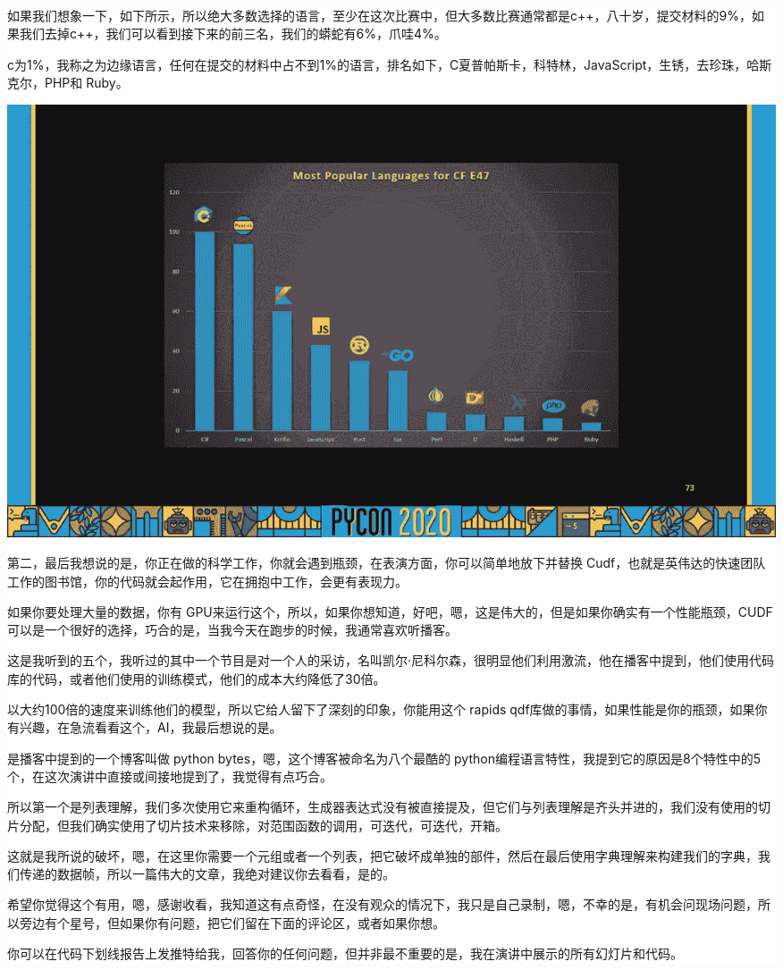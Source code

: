 如果我们想象一下，如下所示，所以绝大多数选择的语言，至少在这次比赛中，但大多数比赛通常都是c++，八十岁，提交材料的9%，如果我们去掉c++，我们可以看到接下来的前三名，我们的蟒蛇有6%，爪哇4%。

c为1%，我称之为边缘语言，任何在提交的材料中占不到1%的语言，排名如下，C夏普帕斯卡，科特林，JavaScript，生锈，去珍珠，哈斯克尔，PHP和 Ruby。



![](img/d4faa4c2058edf146da305b5d6928f9c_33.png)

第二，最后我想说的是，你正在做的科学工作，你就会遇到瓶颈，在表演方面，你可以简单地放下并替换 Cudf，也就是英伟达的快速团队工作的图书馆，你的代码就会起作用，它在拥抱中工作，会更有表现力。

如果你要处理大量的数据，你有 GPU来运行这个，所以，如果你想知道，好吧，嗯，这是伟大的，但是如果你确实有一个性能瓶颈，CUDF可以是一个很好的选择，巧合的是，当我今天在跑步的时候，我通常喜欢听播客。

这是我听到的五个，我听过的其中一个节目是对一个人的采访，名叫凯尔·尼科尔森，很明显他们利用激流，他在播客中提到，他们使用代码库的代码，或者他们使用的训练模式，他们的成本大约降低了30倍。

以大约100倍的速度来训练他们的模型，所以它给人留下了深刻的印象，你能用这个 rapids qdf库做的事情，如果性能是你的瓶颈，如果你有兴趣，在急流看看这个，AI，我最后想说的是。

是播客中提到的一个博客叫做 python bytes，嗯，这个博客被命名为八个最酷的 python编程语言特性，我提到它的原因是8个特性中的5个，在这次演讲中直接或间接地提到了，我觉得有点巧合。

所以第一个是列表理解，我们多次使用它来重构循环，生成器表达式没有被直接提及，但它们与列表理解是齐头并进的，我们没有使用的切片分配，但我们确实使用了切片技术来移除，对范围函数的调用，可迭代，可迭代，开箱。

这就是我所说的破坏，嗯，在这里你需要一个元组或者一个列表，把它破坏成单独的部件，然后在最后使用字典理解来构建我们的字典，我们传递的数据帧，所以一篇伟大的文章，我绝对建议你去看看，是的。

希望你觉得这个有用，嗯，感谢收看，我知道这有点奇怪，在没有观众的情况下，我只是自己录制，嗯，不幸的是，有机会问现场问题，所以旁边有个星号，但如果你有问题，把它们留在下面的评论区，或者如果你想。

你可以在代码下划线报告上发推特给我，回答你的任何问题，但并非最不重要的是，我在演讲中展示的所有幻灯片和代码。



